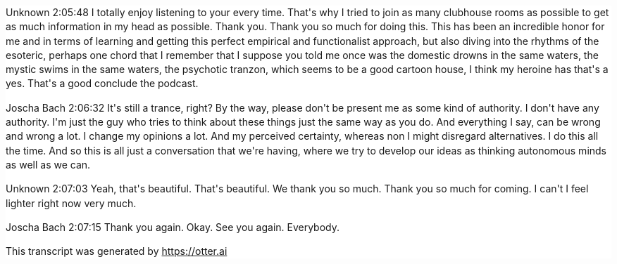 Unknown 2:05:48
I totally enjoy listening to your every time. That's why I tried to join as many clubhouse rooms as possible to get as much information in my head as possible. Thank you. Thank you so much for doing this. This has been an incredible honor for me and in terms of learning and getting this perfect empirical and functionalist approach, but also diving into the rhythms of the esoteric, perhaps one chord that I remember that I suppose you told me once was the domestic drowns in the same waters, the mystic swims in the same waters, the psychotic tranzon, which seems to be a good cartoon house, I think my heroine has that's a yes. That's a good conclude the podcast.

Joscha Bach 2:06:32
It's still a trance, right? By the way, please don't be present me as some kind of authority. I don't have any authority. I'm just the guy who tries to think about these things just the same way as you do. And everything I say, can be wrong and wrong a lot. I change my opinions a lot. And my perceived certainty, whereas non I might disregard alternatives. I do this all the time. And so this is all just a conversation that we're having, where we try to develop our ideas as thinking autonomous minds as well as we can.

Unknown 2:07:03
Yeah, that's beautiful. That's beautiful. We thank you so much. Thank you so much for coming. I can't I feel lighter right now very much.

Joscha Bach 2:07:15
Thank you again. Okay. See you again. Everybody.

This transcript was generated by https://otter.ai